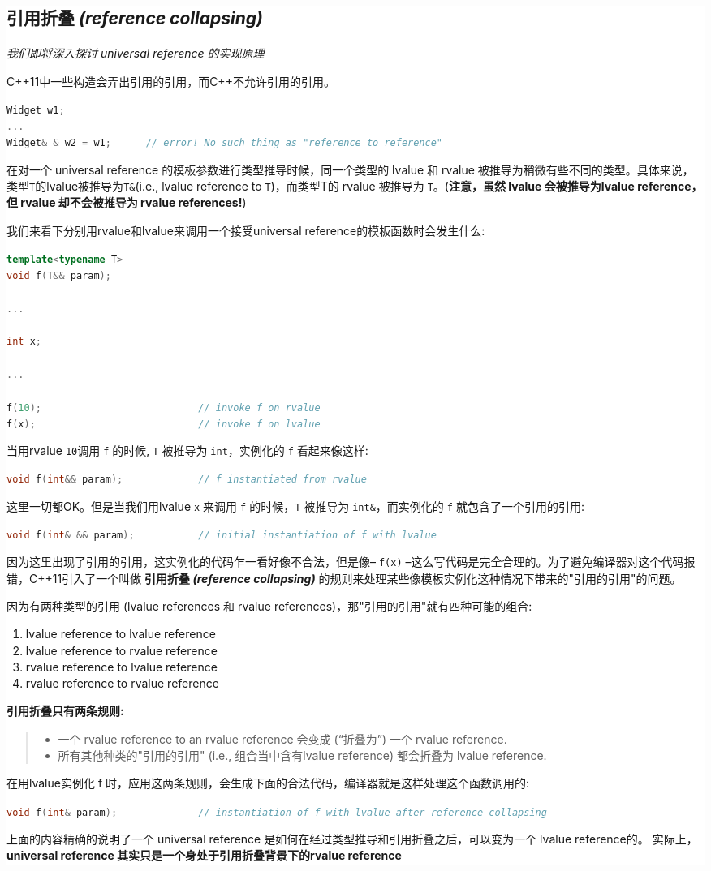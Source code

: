 ## 引用折叠 *(reference collapsing)*

*我们即将深入探讨 universal reference 的实现原理*

C++11中一些构造会弄出引用的引用，而C++不允许引用的引用。
```cpp
Widget w1;
...
Widget& & w2 = w1;      // error! No such thing as "reference to reference"
```

在对一个 universal reference 的模板参数进行类型推导时候，同一个类型的 lvalue 和 rvalue 被推导为稍微有些不同的类型。具体来说，类型`T`的lvalue被推导为`T&`(i.e., lvalue reference to `T`)，而类型T的 rvalue 被推导为 `T`。(**注意，虽然 lvalue 会被推导为lvalue reference，但 rvalue 却不会被推导为 rvalue references!**) 

我们来看下分别用rvalue和lvalue来调用一个接受universal reference的模板函数时会发生什么:
```cpp
template<typename T>
void f(T&& param);

...
 
int x;
 
...
 
f(10);                           // invoke f on rvalue
f(x);                            // invoke f on lvalue
```
当用rvalue `10`调用 `f` 的时候, `T` 被推导为 `int`，实例化的 `f` 看起来像这样:
```cpp
void f(int&& param);             // f instantiated from rvalue
```

这里一切都OK。但是当我们用lvalue `x` 来调用 `f` 的时候，`T` 被推导为 `int&`，而实例化的 `f` 就包含了一个引用的引用:
```cpp
void f(int& && param);           // initial instantiation of f with lvalue
```

因为这里出现了引用的引用，这实例化的代码乍一看好像不合法，但是像– `f(x)` –这么写代码是完全合理的。为了避免编译器对这个代码报错，C++11引入了一个叫做 **引用折叠 *(reference collapsing)*** 的规则来处理某些像模板实例化这种情况下带来的"引用的引用"的问题。

因为有两种类型的引用 (lvalue references 和 rvalue references)，那"引用的引用"就有四种可能的组合: 
  1. lvalue reference to lvalue reference
  2. lvalue reference to rvalue reference
  3. rvalue reference to lvalue reference
  4. rvalue reference to rvalue reference

**引用折叠只有两条规则:**

> * 一个 rvalue reference to an rvalue reference 会变成 (“折叠为”) 一个 rvalue reference.
> * 所有其他种类的"引用的引用" (i.e., 组合当中含有lvalue reference) 都会折叠为 lvalue reference.

在用lvalue实例化 f 时，应用这两条规则，会生成下面的合法代码，编译器就是这样处理这个函数调用的:
```cpp
void f(int& param);              // instantiation of f with lvalue after reference collapsing
```
上面的内容精确的说明了一个 universal reference 是如何在经过类型推导和引用折叠之后，可以变为一个 lvalue reference的。
实际上，**universal reference 其实只是一个身处于引用折叠背景下的rvalue reference**
